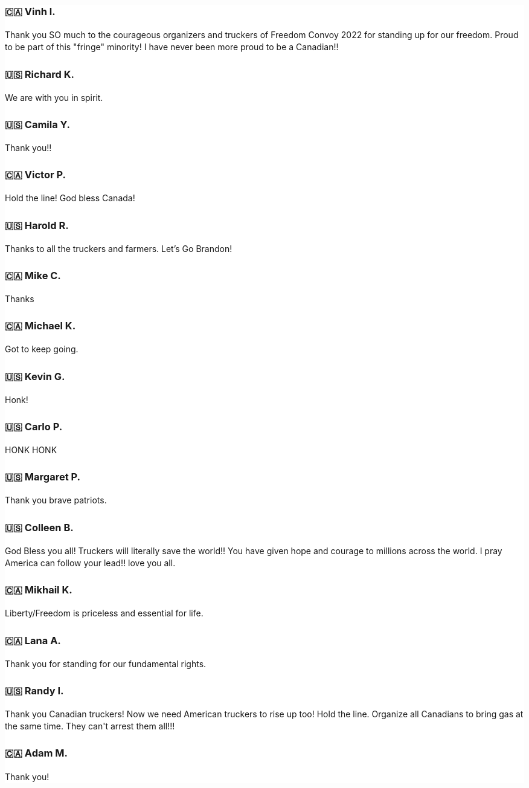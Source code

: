 ### 🇨🇦 Vinh l.
Thank you SO much to the courageous organizers and truckers of Freedom Convoy 2022 for standing up for our freedom.  Proud to be part of this "fringe" minority!  I have never been more proud to be a Canadian!! 

### 🇺🇸 Richard K.
We are with you in spirit.

### 🇺🇸 Camila Y.
Thank you!!

### 🇨🇦 Victor  P.
Hold the line! God bless Canada!  

### 🇺🇸 Harold R.
Thanks to all the truckers and farmers.  Let’s Go Brandon!  

### 🇨🇦 Mike C.
Thanks 

### 🇨🇦 Michael K.
Got to keep going.

### 🇺🇸 Kevin G.
Honk! 

### 🇺🇸 Carlo P.
HONK HONK

### 🇺🇸 Margaret P.
Thank you brave patriots.

### 🇺🇸 Colleen B.
God Bless you all! Truckers will literally save the world!! You have given hope and courage to millions across the world. I pray America can follow your lead!! love you all.

### 🇨🇦 Mikhail K.
Liberty/Freedom is priceless and essential for life.

### 🇨🇦 Lana A.
Thank you for standing for our fundamental rights.

### 🇺🇸 Randy I.
Thank you Canadian truckers!  Now we need American truckers to rise up too!  Hold the line.  Organize all Canadians to bring gas at the same time.  They can't arrest them all!!!

### 🇨🇦 Adam M.
Thank you! 

